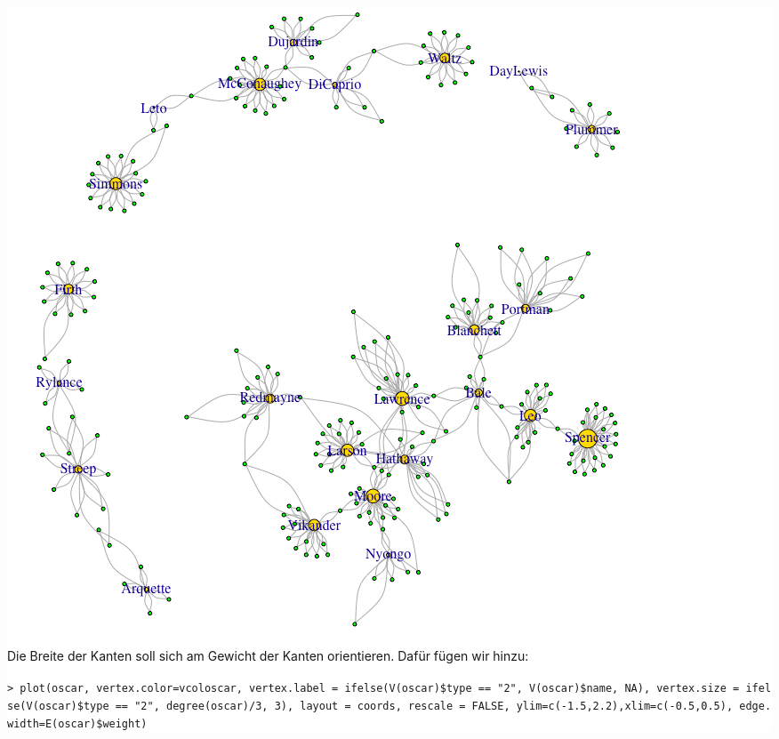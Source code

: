 ![Layout](/00_images/LayoutOscar.png)

Die Breite der Kanten soll sich am Gewicht der Kanten orientieren. Dafür fügen wir hinzu:

`> plot(oscar, vertex.color=vcoloscar, vertex.label = ifelse(V(oscar)$type == "2", V(oscar)$name, NA), vertex.size = ifelse(V(oscar)$type == "2", degree(oscar)/3, 3), layout = coords, rescale = FALSE, ylim=c(-1.5,2.2),xlim=c(-0.5,0.5), edge.width=E(oscar)$weight)`

